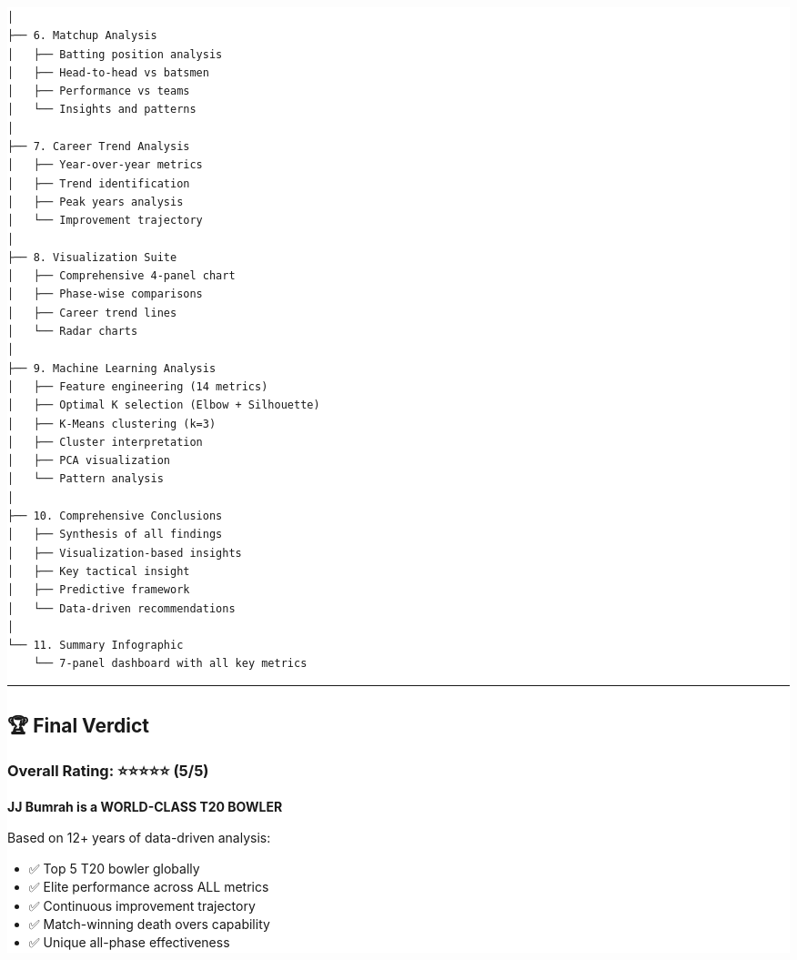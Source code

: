 ```
│
├── 6. Matchup Analysis
│   ├── Batting position analysis
│   ├── Head-to-head vs batsmen
│   ├── Performance vs teams
│   └── Insights and patterns
│
├── 7. Career Trend Analysis
│   ├── Year-over-year metrics
│   ├── Trend identification
│   ├── Peak years analysis
│   └── Improvement trajectory
│
├── 8. Visualization Suite
│   ├── Comprehensive 4-panel chart
│   ├── Phase-wise comparisons
│   ├── Career trend lines
│   └── Radar charts
│
├── 9. Machine Learning Analysis
│   ├── Feature engineering (14 metrics)
│   ├── Optimal K selection (Elbow + Silhouette)
│   ├── K-Means clustering (k=3)
│   ├── Cluster interpretation
│   ├── PCA visualization
│   └── Pattern analysis
│
├── 10. Comprehensive Conclusions
│   ├── Synthesis of all findings
│   ├── Visualization-based insights
│   ├── Key tactical insight
│   ├── Predictive framework
│   └── Data-driven recommendations
│
└── 11. Summary Infographic
    └── 7-panel dashboard with all key metrics
```

---

## 🏆 Final Verdict

### Overall Rating: ⭐⭐⭐⭐⭐ (5/5)

**JJ Bumrah is a WORLD-CLASS T20 BOWLER**

Based on 12+ years of data-driven analysis:
- ✅ Top 5 T20 bowler globally
- ✅ Elite performance across ALL metrics
- ✅ Continuous improvement trajectory
- ✅ Match-winning death overs capability
- ✅ Unique all-phase effectiveness

